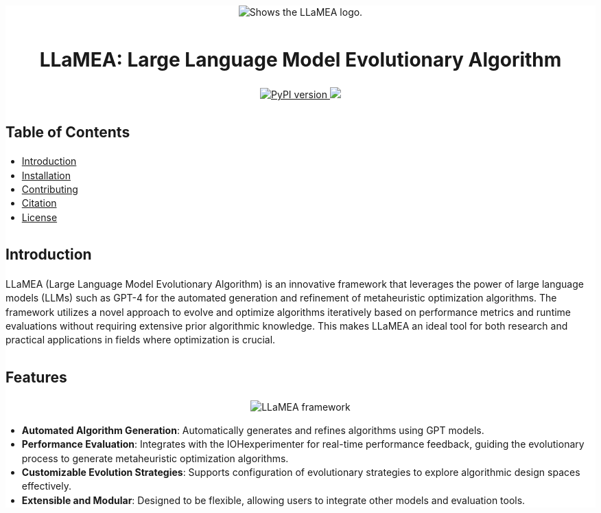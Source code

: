 <p align="center">
  <picture>
    <source media="(prefers-color-scheme: dark)" srcset="logo-dark.png">
    <source media="(prefers-color-scheme: light)" srcset="logo.png">
    <img alt="Shows the LLaMEA logo." src="logo.png" width="200px">
  </picture>
</p>

<h1 align="center">LLaMEA: Large Language Model Evolutionary Algorithm</h1>

<p align="center">
  <a href="https://pypi.org/project/llamea/">
    <img src="https://badge.fury.io/py/llamea.svg" alt="PyPI version" height="18">
  </a>
  <a href="https://codecov.io/gh/nikivanstein/LLaMEA" > 
    <img src="https://codecov.io/gh/nikivanstein/LLaMEA/graph/badge.svg?token=VKCNPWVBNM"/> 
  </a>
</p>

## Table of Contents
- [Introduction](#introduction)
- [Installation](#installation)
- [Contributing](#contributing)
- [Citation](#citation)
- [License](#license)

## Introduction

LLaMEA (Large Language Model Evolutionary Algorithm) is an innovative framework that leverages the power of large language models (LLMs) such as GPT-4 for the automated generation and refinement of metaheuristic optimization algorithms. The framework utilizes a novel approach to evolve and optimize algorithms iteratively based on performance metrics and runtime evaluations without requiring extensive prior algorithmic knowledge. This makes LLaMEA an ideal tool for both research and practical applications in fields where optimization is crucial.

## Features

<p align="center">
  <img src="framework.png" alt="LLaMEA framework" style="width:100%;"/>
</p>



- **Automated Algorithm Generation**: Automatically generates and refines algorithms using GPT models.
- **Performance Evaluation**: Integrates with the IOHexperimenter for real-time performance feedback, guiding the evolutionary process to generate metaheuristic optimization algorithms.
- **Customizable Evolution Strategies**: Supports configuration of evolutionary strategies to explore algorithmic design spaces effectively.
- **Extensible and Modular**: Designed to be flexible, allowing users to integrate other models and evaluation tools.

